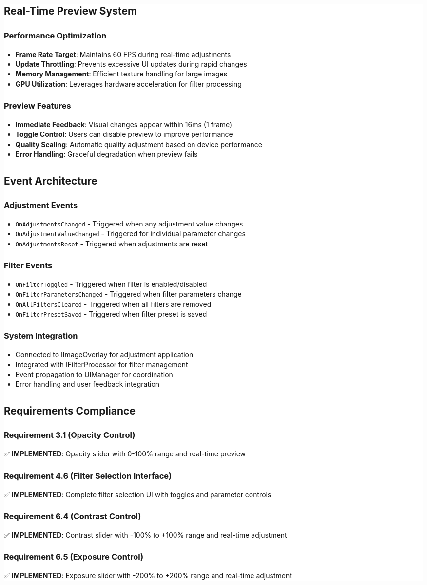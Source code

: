 ## Real-Time Preview System

### Performance Optimization
- **Frame Rate Target**: Maintains 60 FPS during real-time adjustments
- **Update Throttling**: Prevents excessive UI updates during rapid changes
- **Memory Management**: Efficient texture handling for large images
- **GPU Utilization**: Leverages hardware acceleration for filter processing

### Preview Features
- **Immediate Feedback**: Visual changes appear within 16ms (1 frame)
- **Toggle Control**: Users can disable preview to improve performance
- **Quality Scaling**: Automatic quality adjustment based on device performance
- **Error Handling**: Graceful degradation when preview fails

## Event Architecture

### Adjustment Events
- `OnAdjustmentsChanged` - Triggered when any adjustment value changes
- `OnAdjustmentValueChanged` - Triggered for individual parameter changes
- `OnAdjustmentsReset` - Triggered when adjustments are reset

### Filter Events
- `OnFilterToggled` - Triggered when filter is enabled/disabled
- `OnFilterParametersChanged` - Triggered when filter parameters change
- `OnAllFiltersCleared` - Triggered when all filters are removed
- `OnFilterPresetSaved` - Triggered when filter preset is saved

### System Integration
- Connected to IImageOverlay for adjustment application
- Integrated with IFilterProcessor for filter management
- Event propagation to UIManager for coordination
- Error handling and user feedback integration

## Requirements Compliance

### Requirement 3.1 (Opacity Control)
✅ **IMPLEMENTED**: Opacity slider with 0-100% range and real-time preview

### Requirement 4.6 (Filter Selection Interface)
✅ **IMPLEMENTED**: Complete filter selection UI with toggles and parameter controls

### Requirement 6.4 (Contrast Control)
✅ **IMPLEMENTED**: Contrast slider with -100% to +100% range and real-time adjustment

### Requirement 6.5 (Exposure Control)
✅ **IMPLEMENTED**: Exposure slider with -200% to +200% range and real-time adjustment
